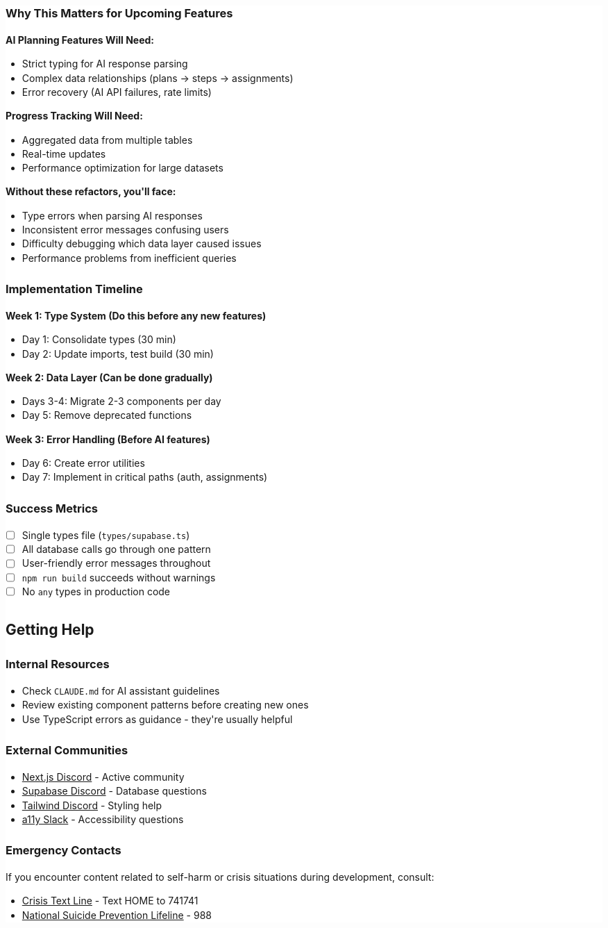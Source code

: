 ### Why This Matters for Upcoming Features

**AI Planning Features Will Need:**
- Strict typing for AI response parsing
- Complex data relationships (plans → steps → assignments)
- Error recovery (AI API failures, rate limits)

**Progress Tracking Will Need:**
- Aggregated data from multiple tables
- Real-time updates
- Performance optimization for large datasets

**Without these refactors, you'll face:**
- Type errors when parsing AI responses
- Inconsistent error messages confusing users
- Difficulty debugging which data layer caused issues
- Performance problems from inefficient queries

### Implementation Timeline

**Week 1: Type System (Do this before any new features)**
- Day 1: Consolidate types (30 min)
- Day 2: Update imports, test build (30 min)

**Week 2: Data Layer (Can be done gradually)**
- Days 3-4: Migrate 2-3 components per day
- Day 5: Remove deprecated functions

**Week 3: Error Handling (Before AI features)**
- Day 6: Create error utilities
- Day 7: Implement in critical paths (auth, assignments)

### Success Metrics
- [ ] Single types file (`types/supabase.ts`)
- [ ] All database calls go through one pattern
- [ ] User-friendly error messages throughout
- [ ] `npm run build` succeeds without warnings
- [ ] No `any` types in production code

## Getting Help

### Internal Resources
- Check `CLAUDE.md` for AI assistant guidelines
- Review existing component patterns before creating new ones
- Use TypeScript errors as guidance - they're usually helpful

### External Communities
- [Next.js Discord](https://discord.gg/nextjs) - Active community
- [Supabase Discord](https://discord.supabase.com/) - Database questions
- [Tailwind Discord](https://discord.gg/tailwindcss) - Styling help
- [a11y Slack](https://web-a11y.slack.com/) - Accessibility questions

### Emergency Contacts
If you encounter content related to self-harm or crisis situations during development, consult:
- [Crisis Text Line](https://www.crisistextline.org/) - Text HOME to 741741
- [National Suicide Prevention Lifeline](https://suicidepreventionlifeline.org/) - 988